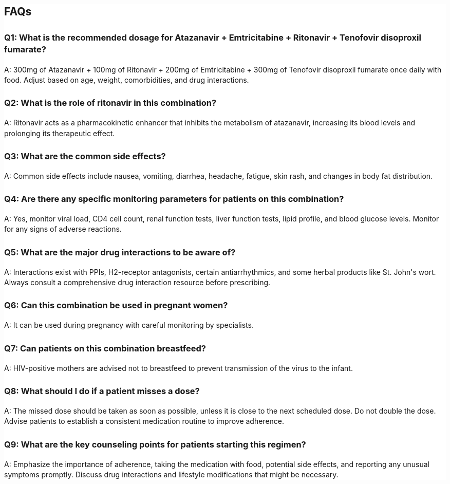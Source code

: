 ## **FAQs**
### **Q1: What is the recommended dosage for Atazanavir + Emtricitabine + Ritonavir + Tenofovir disoproxil fumarate?**
A:  300mg of Atazanavir + 100mg of Ritonavir + 200mg of Emtricitabine + 300mg of Tenofovir disoproxil fumarate once daily with food. Adjust based on age, weight, comorbidities, and drug interactions.


### Q2:  What is the role of ritonavir in this combination?
A: Ritonavir acts as a pharmacokinetic enhancer that inhibits the metabolism of atazanavir, increasing its blood levels and prolonging its therapeutic effect.

### Q3:  What are the common side effects?
A:  Common side effects include nausea, vomiting, diarrhea, headache, fatigue, skin rash, and changes in body fat distribution.

### Q4: Are there any specific monitoring parameters for patients on this combination?
A: Yes, monitor viral load, CD4 cell count, renal function tests, liver function tests, lipid profile, and blood glucose levels. Monitor for any signs of adverse reactions.


### Q5:  What are the major drug interactions to be aware of?
A: Interactions exist with PPIs, H2-receptor antagonists, certain antiarrhythmics, and some herbal products like St. John's wort.  Always consult a comprehensive drug interaction resource before prescribing.

### Q6: Can this combination be used in pregnant women?
A: It can be used during pregnancy with careful monitoring by specialists.

### Q7: Can patients on this combination breastfeed?
A: HIV-positive mothers are advised not to breastfeed to prevent transmission of the virus to the infant.

### Q8: What should I do if a patient misses a dose?
A:  The missed dose should be taken as soon as possible, unless it is close to the next scheduled dose. Do not double the dose. Advise patients to establish a consistent medication routine to improve adherence.

### Q9: What are the key counseling points for patients starting this regimen?
A:  Emphasize the importance of adherence, taking the medication with food, potential side effects, and reporting any unusual symptoms promptly. Discuss drug interactions and lifestyle modifications that might be necessary.




